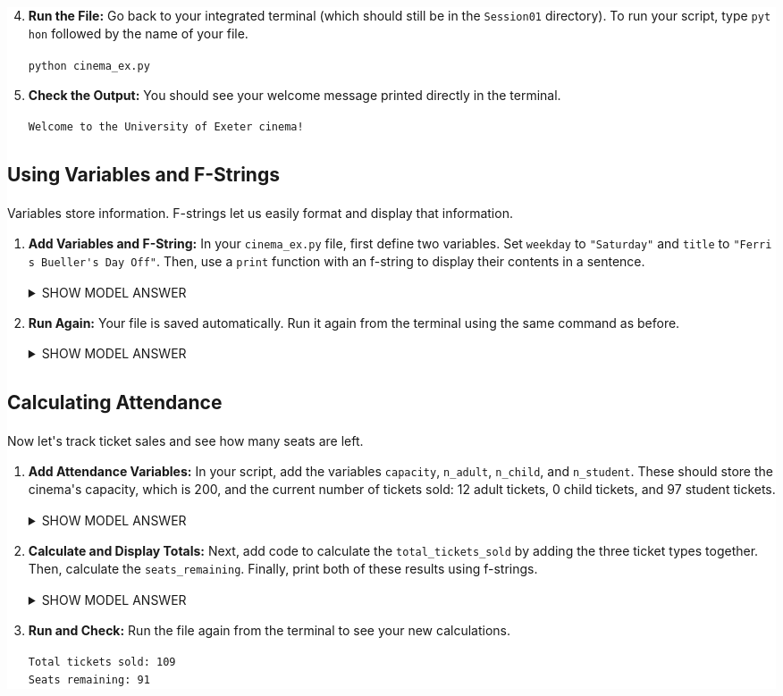 4. **Run the File:** Go back to your integrated terminal (which should still be in the `Session01` directory). To run your script, type `python` followed by the name of your file.
   ```bash
   python cinema_ex.py
   ```

5. **Check the Output:** You should see your welcome message printed directly in the terminal.
   ```
   Welcome to the University of Exeter cinema!
   ```

## Using Variables and F-Strings

Variables store information. F-strings let us easily format and display that information.

1. **Add Variables and F-String:** In your `cinema_ex.py` file, first define two variables. Set `weekday` to `"Saturday"` and `title` to `"Ferris Bueller's Day Off"`. Then, use a `print` function with an f-string to display their contents in a sentence.

   <details><summary>SHOW MODEL ANSWER</summary></details>

2. **Run Again:** Your file is saved automatically. Run it again from the terminal using the same command as before.

   <details><summary>SHOW MODEL ANSWER</summary></details>

## Calculating Attendance

Now let's track ticket sales and see how many seats are left.

1. **Add Attendance Variables:** In your script, add the variables `capacity`, `n_adult`, `n_child`, and `n_student`. These should store the cinema's capacity, which is 200, and the current number of tickets sold: 12 adult tickets, 0 child tickets, and 97 student tickets.

   <details><summary>SHOW MODEL ANSWER</summary></details>

2. **Calculate and Display Totals:** Next, add code to calculate the `total_tickets_sold` by adding the three ticket types together. Then, calculate the `seats_remaining`. Finally, print both of these results using f-strings.

      <details>
      <summary>SHOW MODEL ANSWER</summary>

      ```python
      total_tickets_sold = n_adult + n_child + n_student
      seats_remaining = capacity - total_tickets_sold
      
      print(f"Total tickets sold: {total_tickets_sold}")
      print(f"Seats remaining: {seats_remaining}")
      ```

      </details>

3. **Run and Check:** Run the file again from the terminal to see your new calculations.

   ```
   Total tickets sold: 109
   Seats remaining: 91
   ```
